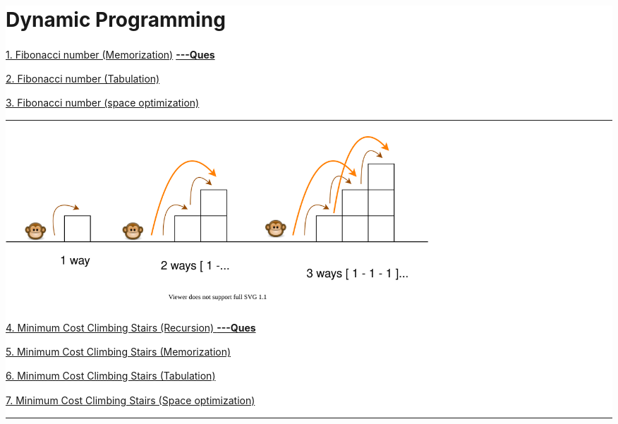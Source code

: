 # Dynamic Programming

[1. Fibonacci number (Memorization)](1_fibonacci_number_mem.cpp)   **[---Ques](https://leetcode.com/problems/fibonacci-number/submissions/1268169936/)**

[2. Fibonacci number (Tabulation)](2_fibonacci_number_tab.cpp)

[3. Fibonacci number (space optimization)](3_fibonacci_number_opt.cpp)

<hr>

<img src="img/Climbing_Stairs.svg" alt="stair" sizes="500" width="600" height="250">

[4. Minimum Cost Climbing Stairs (Recursion) ](4_min_cost_climbing_stair_recursion.cpp)  **[---Ques](https://leetcode.com/problems/min-cost-climbing-stairs/)**

[5. Minimum Cost Climbing Stairs (Memorization)](5_min_cost_climbing_stair_mem.cpp)

[6. Minimum Cost Climbing Stairs (Tabulation)](6_min_cost_climbing_stair_Tab.cpp)

[7. Minimum Cost Climbing Stairs (Space optimization)](7_min_cost_climbing_stair_Opt.cpp)
<hr>